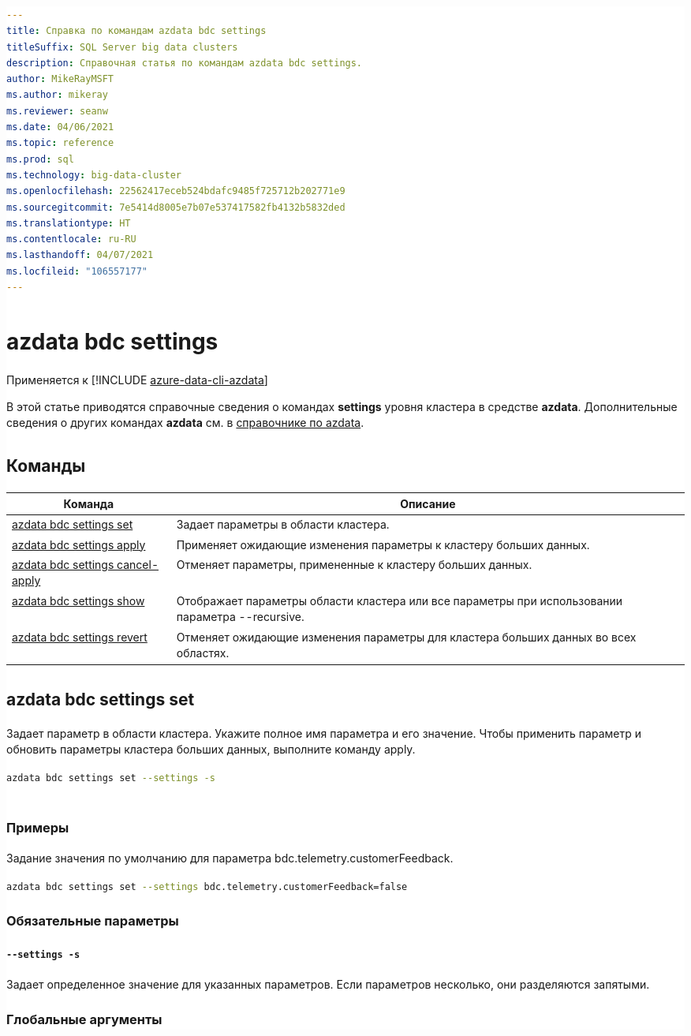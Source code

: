 ```yaml
---
title: Справка по командам azdata bdc settings
titleSuffix: SQL Server big data clusters
description: Справочная статья по командам azdata bdc settings.
author: MikeRayMSFT
ms.author: mikeray
ms.reviewer: seanw
ms.date: 04/06/2021
ms.topic: reference
ms.prod: sql
ms.technology: big-data-cluster
ms.openlocfilehash: 22562417eceb524bdafc9485f725712b202771e9
ms.sourcegitcommit: 7e5414d8005e7b07e537417582fb4132b5832ded
ms.translationtype: HT
ms.contentlocale: ru-RU
ms.lasthandoff: 04/07/2021
ms.locfileid: "106557177"
---
```

# <a name="azdata-bdc-settings"></a>azdata bdc settings

Применяется к [!INCLUDE [azure-data-cli-azdata](../../includes/azure-data-cli-azdata.md)]

В этой статье приводятся справочные сведения о командах **settings** уровня кластера в средстве **azdata**. Дополнительные сведения о других командах **azdata** см. в [справочнике по azdata](reference-azdata.md).

## <a name="commands"></a>Команды

|Команда|Описание|
| --- | --- |
[azdata bdc settings set](#azdata-bdc-settings-set) | Задает параметры в области кластера.
[azdata bdc settings apply](#azdata-bdc-settings-apply) | Применяет ожидающие изменения параметры к кластеру больших данных.
[azdata bdc settings cancel-apply](#azdata-bdc-settings-cancel-apply) | Отменяет параметры, примененные к кластеру больших данных.
[azdata bdc settings show](#azdata-bdc-settings-show) | Отображает параметры области кластера или все параметры при использовании параметра --recursive.
[azdata bdc settings revert](#azdata-bdc-settings-revert) | Отменяет ожидающие изменения параметры для кластера больших данных во всех областях.
## <a name="azdata-bdc-settings-set"></a>azdata bdc settings set
Задает параметр в области кластера. Укажите полное имя параметра и его значение. Чтобы применить параметр и обновить параметры кластера больших данных, выполните команду apply.
```bash
azdata bdc settings set --settings -s 
                        
```
### <a name="examples"></a>Примеры
Задание значения по умолчанию для параметра bdc.telemetry.customerFeedback.
```bash
azdata bdc settings set --settings bdc.telemetry.customerFeedback=false
```
### <a name="required-parameters"></a>Обязательные параметры
#### `--settings -s`
Задает определенное значение для указанных параметров. Если параметров несколько, они разделяются запятыми.
### <a name="global-arguments"></a>Глобальные аргументы